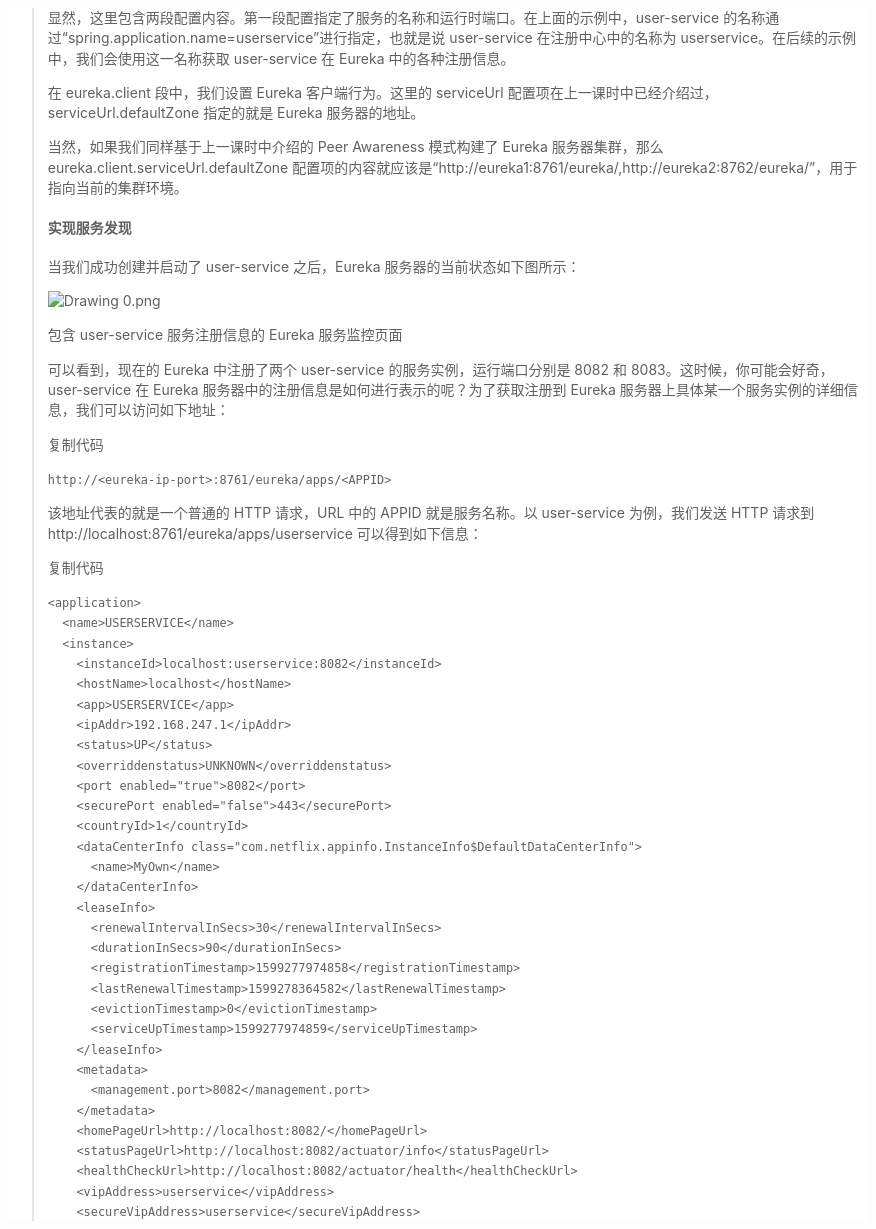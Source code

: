 >
> 显然，这里包含两段配置内容。第一段配置指定了服务的名称和运行时端口。在上面的示例中，user-service 的名称通过“spring.application.name=userservice”进行指定，也就是说 user-service 在注册中心中的名称为 userservice。在后续的示例中，我们会使用这一名称获取 user-service 在 Eureka 中的各种注册信息。
>
> 在 eureka.client 段中，我们设置 Eureka 客户端行为。这里的 serviceUrl 配置项在上一课时中已经介绍过，serviceUrl.defaultZone 指定的就是 Eureka 服务器的地址。
>
> 当然，如果我们同样基于上一课时中介绍的 Peer Awareness 模式构建了 Eureka 服务器集群，那么 eureka.client.serviceUrl.defaultZone 配置项的内容就应该是“http://eureka1:8761/eureka/,http://eureka2:8762/eureka/”，用于指向当前的集群环境。
>
> #### 实现服务发现
>
> 当我们成功创建并启动了 user-service 之后，Eureka 服务器的当前状态如下图所示：
>
> ![Drawing 0.png](https://s0.lgstatic.com/i/image/M00/58/DB/Ciqc1F9wT66APdccAAB8da4b_EM993.png)
>
> 包含 user-service 服务注册信息的 Eureka 服务监控页面
>
> 可以看到，现在的 Eureka 中注册了两个 user-service 的服务实例，运行端口分别是 8082 和 8083。这时候，你可能会好奇，user-service 在 Eureka 服务器中的注册信息是如何进行表示的呢？为了获取注册到 Eureka 服务器上具体某一个服务实例的详细信息，我们可以访问如下地址：
>
> 复制代码
>
> ```
> http://<eureka-ip-port>:8761/eureka/apps/<APPID>
> ```
>
> 该地址代表的就是一个普通的 HTTP 请求，URL 中的 APPID 就是服务名称。以 user-service 为例，我们发送 HTTP 请求到 http://localhost:8761/eureka/apps/userservice 可以得到如下信息：
>
> 复制代码
>
> ```
> <application> 
>   <name>USERSERVICE</name>
>   <instance> 
>     <instanceId>localhost:userservice:8082</instanceId>
>     <hostName>localhost</hostName>
>     <app>USERSERVICE</app>
>     <ipAddr>192.168.247.1</ipAddr>
>     <status>UP</status>
>     <overriddenstatus>UNKNOWN</overriddenstatus>
>     <port enabled="true">8082</port>
>     <securePort enabled="false">443</securePort>
>     <countryId>1</countryId>
>     <dataCenterInfo class="com.netflix.appinfo.InstanceInfo$DefaultDataCenterInfo"> 
>       <name>MyOwn</name> 
>     </dataCenterInfo>
>     <leaseInfo> 
>       <renewalIntervalInSecs>30</renewalIntervalInSecs>
>       <durationInSecs>90</durationInSecs>
>       <registrationTimestamp>1599277974858</registrationTimestamp>
>       <lastRenewalTimestamp>1599278364582</lastRenewalTimestamp>
>       <evictionTimestamp>0</evictionTimestamp>
>       <serviceUpTimestamp>1599277974859</serviceUpTimestamp> 
>     </leaseInfo>
>     <metadata> 
>       <management.port>8082</management.port> 
>     </metadata>
>     <homePageUrl>http://localhost:8082/</homePageUrl>
>     <statusPageUrl>http://localhost:8082/actuator/info</statusPageUrl>
>     <healthCheckUrl>http://localhost:8082/actuator/health</healthCheckUrl>
>     <vipAddress>userservice</vipAddress>
>     <secureVipAddress>userservice</secureVipAddress>